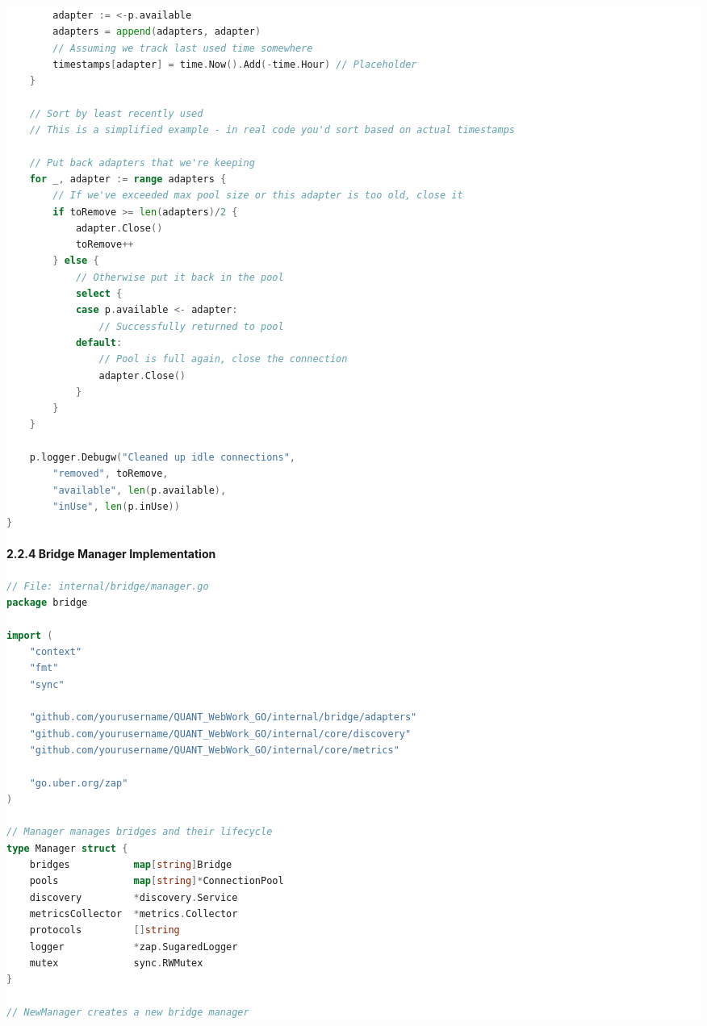```go
        adapter := <-p.available
        adapters = append(adapters, adapter)
        // Assuming we track last used time somewhere
        timestamps[adapter] = time.Now().Add(-time.Hour) // Placeholder
    }
    
    // Sort by least recently used
    // This is a simplified example - in real code you'd sort based on actual timestamps
    
    // Put back adapters that we're keeping
    for _, adapter := range adapters {
        // If we've exceeded max pool size or this adapter is too old, close it
        if toRemove >= len(adapters)/2 {
            adapter.Close()
            toRemove++
        } else {
            // Otherwise put it back in the pool
            select {
            case p.available <- adapter:
                // Successfully returned to pool
            default:
                // Pool is full again, close the connection
                adapter.Close()
            }
        }
    }
    
    p.logger.Debugw("Cleaned up idle connections", 
        "removed", toRemove, 
        "available", len(p.available),
        "inUse", len(p.inUse))
}
```

#### 2.2.4 Bridge Manager Implementation

```go
// File: internal/bridge/manager.go
package bridge

import (
    "context"
    "fmt"
    "sync"

    "github.com/yourusername/QUANT_WebWork_GO/internal/bridge/adapters"
    "github.com/yourusername/QUANT_WebWork_GO/internal/core/discovery"
    "github.com/yourusername/QUANT_WebWork_GO/internal/core/metrics"
    
    "go.uber.org/zap"
)

// Manager manages bridges and their lifecycle
type Manager struct {
    bridges           map[string]Bridge
    pools             map[string]*ConnectionPool
    discovery         *discovery.Service
    metricsCollector  *metrics.Collector
    protocols         []string
    logger            *zap.SugaredLogger
    mutex             sync.RWMutex
}

// NewManager creates a new bridge manager
```
